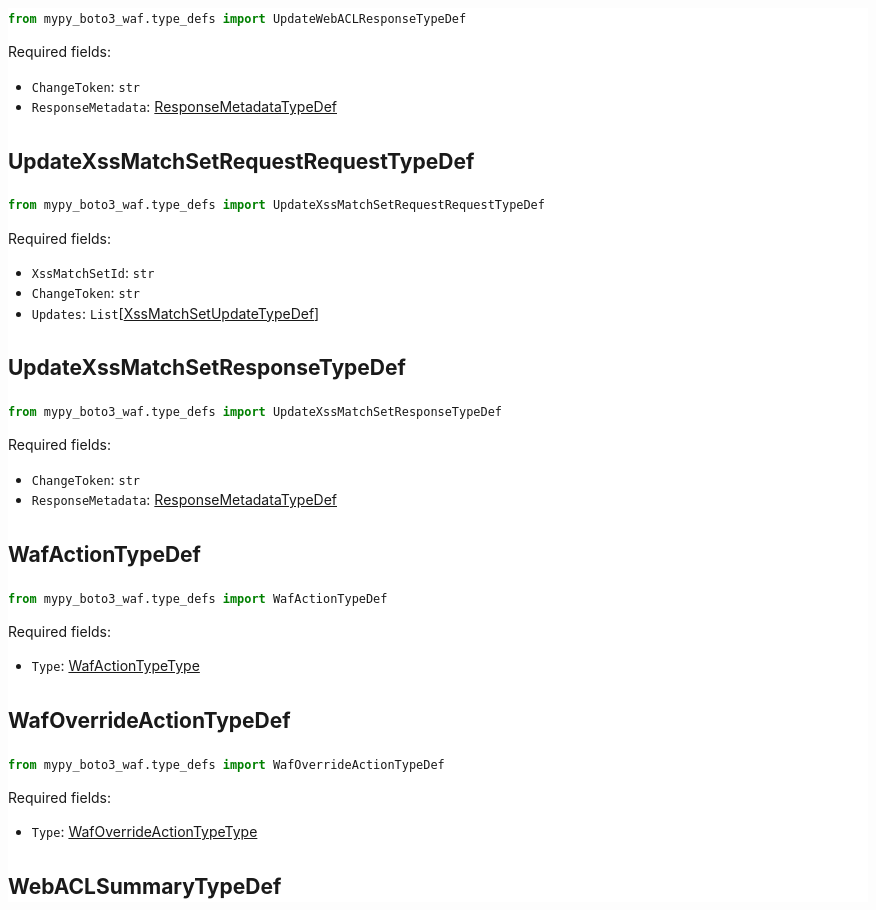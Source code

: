 ```python
from mypy_boto3_waf.type_defs import UpdateWebACLResponseTypeDef
```

Required fields:

- `ChangeToken`: `str`
- `ResponseMetadata`:
  [ResponseMetadataTypeDef](./type_defs.md#responsemetadatatypedef)

## UpdateXssMatchSetRequestRequestTypeDef

```python
from mypy_boto3_waf.type_defs import UpdateXssMatchSetRequestRequestTypeDef
```

Required fields:

- `XssMatchSetId`: `str`
- `ChangeToken`: `str`
- `Updates`:
  `List`\[[XssMatchSetUpdateTypeDef](./type_defs.md#xssmatchsetupdatetypedef)\]

## UpdateXssMatchSetResponseTypeDef

```python
from mypy_boto3_waf.type_defs import UpdateXssMatchSetResponseTypeDef
```

Required fields:

- `ChangeToken`: `str`
- `ResponseMetadata`:
  [ResponseMetadataTypeDef](./type_defs.md#responsemetadatatypedef)

## WafActionTypeDef

```python
from mypy_boto3_waf.type_defs import WafActionTypeDef
```

Required fields:

- `Type`: [WafActionTypeType](./literals.md#wafactiontypetype)

## WafOverrideActionTypeDef

```python
from mypy_boto3_waf.type_defs import WafOverrideActionTypeDef
```

Required fields:

- `Type`: [WafOverrideActionTypeType](./literals.md#wafoverrideactiontypetype)

## WebACLSummaryTypeDef
